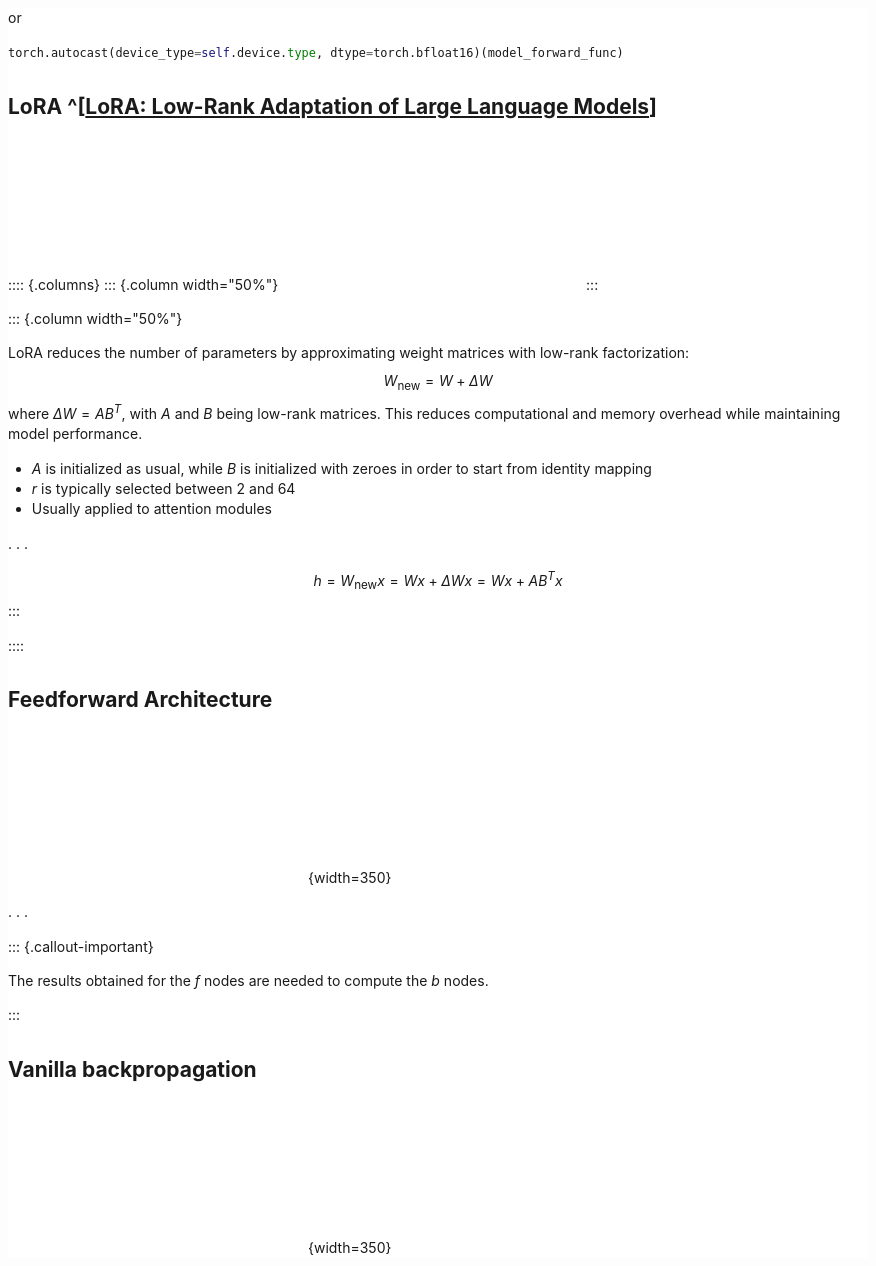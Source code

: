 or

```python
torch.autocast(device_type=self.device.type, dtype=torch.bfloat16)(model_forward_func)
```



## LoRA ^[[LoRA: Low-Rank Adaptation of Large Language Models](https://arxiv.org/abs/2106.09685)]

:::: {.columns}
::: {.column width="50%"}
![](lora.pdf)
:::

::: {.column width="50%"}

LoRA reduces the number of parameters by approximating weight matrices with low-rank factorization:
$$
W_{\text{new}} = W + \Delta W
$$
where $\Delta W = A B^T$, with $A$ and $B$ being low-rank matrices. This reduces computational and memory overhead while maintaining model performance.

* $A$ is initialized as usual, while $B$ is initialized with zeroes in order to start from identity mapping
* $r$ is typically selected between 2 and 64
* Usually applied to attention modules

. . .

$$
h = W_{\text{new}}x = Wx + \Delta Wx = Wx + AB^T x
$$
:::

::::

## Feedforward Architecture

![Computation graph for obtaining gradients for a simple feed-forward neural network with n layers. The activations marked with an $f$. The gradient of the loss with respect to the activations and parameters marked with $b$.](backprop.pdf){width=350}

. . .

::: {.callout-important}

The results obtained for the $f$ nodes are needed to compute the $b$ nodes.

:::

## Vanilla backpropagation

![Computation graph for obtaining gradients for a simple feed-forward neural network with n layers. The purple color indicates nodes that are stored in memory.](vanilla_backprop.pdf){width=350}
